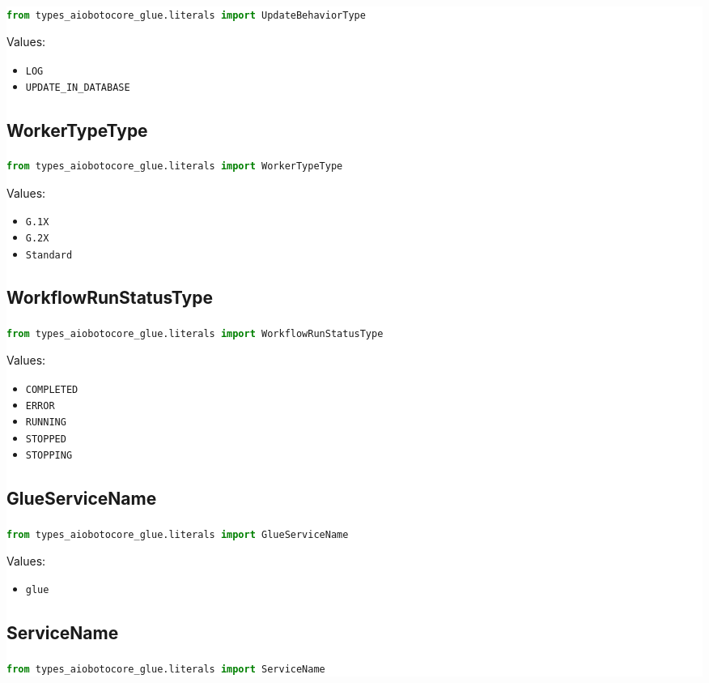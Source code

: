 ```python
from types_aiobotocore_glue.literals import UpdateBehaviorType
```

Values:

- `LOG`
- `UPDATE_IN_DATABASE`

<a id="workertypetype"></a>

## WorkerTypeType

```python
from types_aiobotocore_glue.literals import WorkerTypeType
```

Values:

- `G.1X`
- `G.2X`
- `Standard`

<a id="workflowrunstatustype"></a>

## WorkflowRunStatusType

```python
from types_aiobotocore_glue.literals import WorkflowRunStatusType
```

Values:

- `COMPLETED`
- `ERROR`
- `RUNNING`
- `STOPPED`
- `STOPPING`

<a id="glueservicename"></a>

## GlueServiceName

```python
from types_aiobotocore_glue.literals import GlueServiceName
```

Values:

- `glue`

<a id="servicename"></a>

## ServiceName

```python
from types_aiobotocore_glue.literals import ServiceName
```
